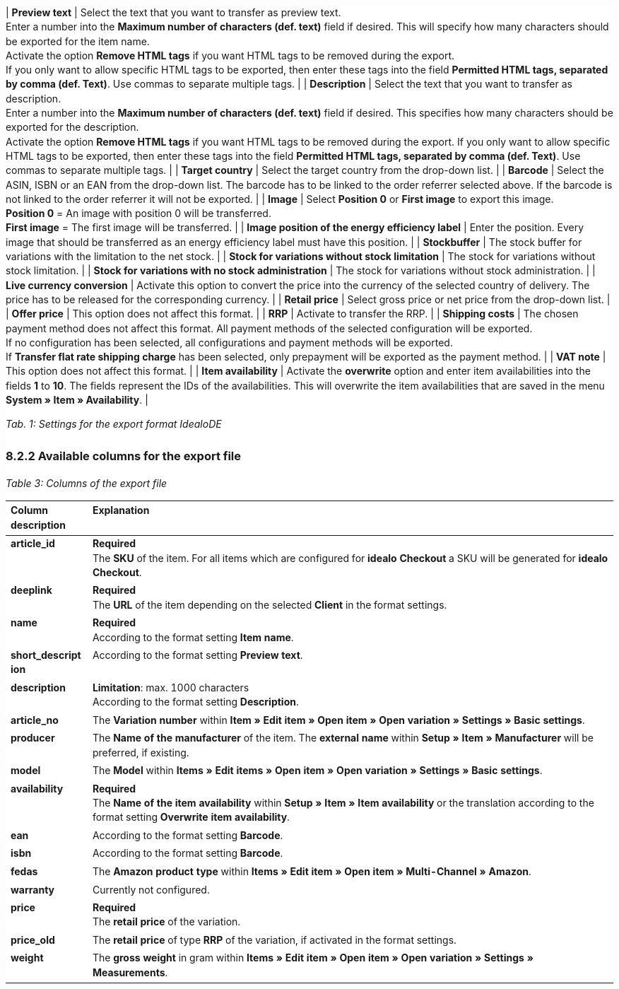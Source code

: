 | **Preview text**                                      | Select the text that you want to transfer as preview text.<br/> Enter a number into the **Maximum number of characters (def. text)** field if desired. This will specify how many characters should be exported for the item name.<br/> Activate the option **Remove HTML tags** if you want HTML tags to be removed during the export.<br/> If you only want to allow specific HTML tags to be exported, then enter these tags into the field **Permitted HTML tags, separated by comma (def. Text)**. Use commas to separate multiple tags. |
| **Description**                                       | Select the text that you want to transfer as description.<br/> Enter a number into the **Maximum number of characters (def. text)** field if desired. This specifies how many characters should be exported for the description.<br/> Activate the option **Remove HTML tags** if you want HTML tags to be removed during the export. If you only want to allow specific HTML tags to be exported, then enter these tags into the field **Permitted HTML tags, separated by comma (def. Text)**. Use commas to separate multiple tags. |
| **Target country**                                    | Select the target country from the drop-down list. |
| **Barcode**                                           | Select the ASIN, ISBN or an EAN from the drop-down list. The barcode has to be linked to the order referrer selected above. If the barcode is not linked to the order referrer it will not be exported. |
| **Image**                                             | Select **Position 0** or **First image** to export this image.<br/> **Position 0** = An image with position 0 will be transferred.<br/> **First image** = The first image will be transferred. |
| **Image position of the energy efficiency label**     | Enter the position. Every image that should be transferred as an energy efficiency label must have this position. |
| **Stockbuffer**                                       | The stock buffer for variations with the limitation to the net stock. |
| **Stock for variations without stock limitation**     | The stock for variations without stock limitation. |
| **Stock for variations with no stock administration** | The stock for variations without stock administration. |
| **Live currency conversion**                          | Activate this option to convert the price into the currency of the selected country of delivery. The price has to be released for the corresponding currency. |
| **Retail price**                                      | Select gross price or net price from the drop-down list. |
| **Offer price**                                       | This option does not affect this format. |
| **RRP**                                               | Activate to transfer the RRP. |
| **Shipping costs**                                    | The chosen payment method does not affect this format. All payment methods of the selected configuration will be exported.<br/> If no configuration has been selected, all configurations and payment methods will be exported.<br/> If **Transfer flat rate shipping charge** has been selected, only prepayment will be exported as the payment method. |
| **VAT note**                                          | This option does not affect this format. |
| **Item availability**                                 | Activate the **overwrite** option and enter item availabilities into the fields **1** to **10**. The fields represent the IDs of the availabilities. This will overwrite the item availabilities that are saved in the menu **System » Item » Availability**. |

_Tab. 1: Settings for the export format IdealoDE_

### 8.2.2 Available columns for the export file
<a name="Available columns for the export file"></a>

_Table 3: Columns of the export file_

| **Column description**  | **Explanation** |
| :---                    | :--- |
| **article_id**          | **Required**<br/> The **SKU** of the item. For all items which are configured for **idealo Checkout** a SKU will be generated for **idealo Checkout**. |
| **deeplink**            | **Required**<br/> The **URL** of the item depending on the selected **Client** in the format settings. |
| **name**                | **Required**<br/> According to the format setting **Item name**.|
| **short_description**   | According to the format setting **Preview text**. |
| **description**         | **Limitation**: max. 1000 characters<br/> According to the format setting **Description**. |
| **article_no**          | The **Variation number** within **Item » Edit item » Open item » Open variation » Settings » Basic settings**. |
| **producer**            | The **Name of the manufacturer** of the item. The **external name** within **Setup » Item » Manufacturer** will be preferred, if existing. |
| **model**               | The **Model** within **Items » Edit items » Open item » Open variation » Settings » Basic settings**. |
| **availability**        | **Required**<br/> The **Name of the item availability** within **Setup » Item » Item availability** or the translation according to the format setting **Overwrite item availability**. |
| **ean**                 | According to the format setting **Barcode**. |
| **isbn**                | According to the format setting **Barcode**. |
| **fedas**               | The **Amazon product type** within **Items » Edit item » Open item » Multi-Channel » Amazon**. |
| **warranty**            | Currently not configured. |
| **price**               | **Required**<br/> The **retail price** of the variation. |
| **price_old**           | The **retail price** of type **RRP** of the variation, if activated in the format settings. |
| **weight**              | The **gross weight** in gram within **Items » Edit item » Open item » Open variation » Settings » Measurements**. |